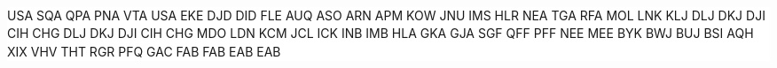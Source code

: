 USA
SQA
QPA
PNA
VTA
USA
EKE
DJD
DID
FLE
AUQ
ASO
ARN
APM
KOW
JNU
IMS
HLR
NEA
TGA
RFA
MOL
LNK
KLJ
DLJ
DKJ
DJI
CIH
CHG
DLJ
DKJ
DJI
CIH
CHG
MDO
LDN
KCM
JCL
ICK
INB
IMB
HLA
GKA
GJA
SGF
QFF
PFF
NEE
MEE
BYK
BWJ
BUJ
BSI
AQH
XIX
VHV
THT
RGR
PFQ
GAC
FAB
FAB
EAB
EAB